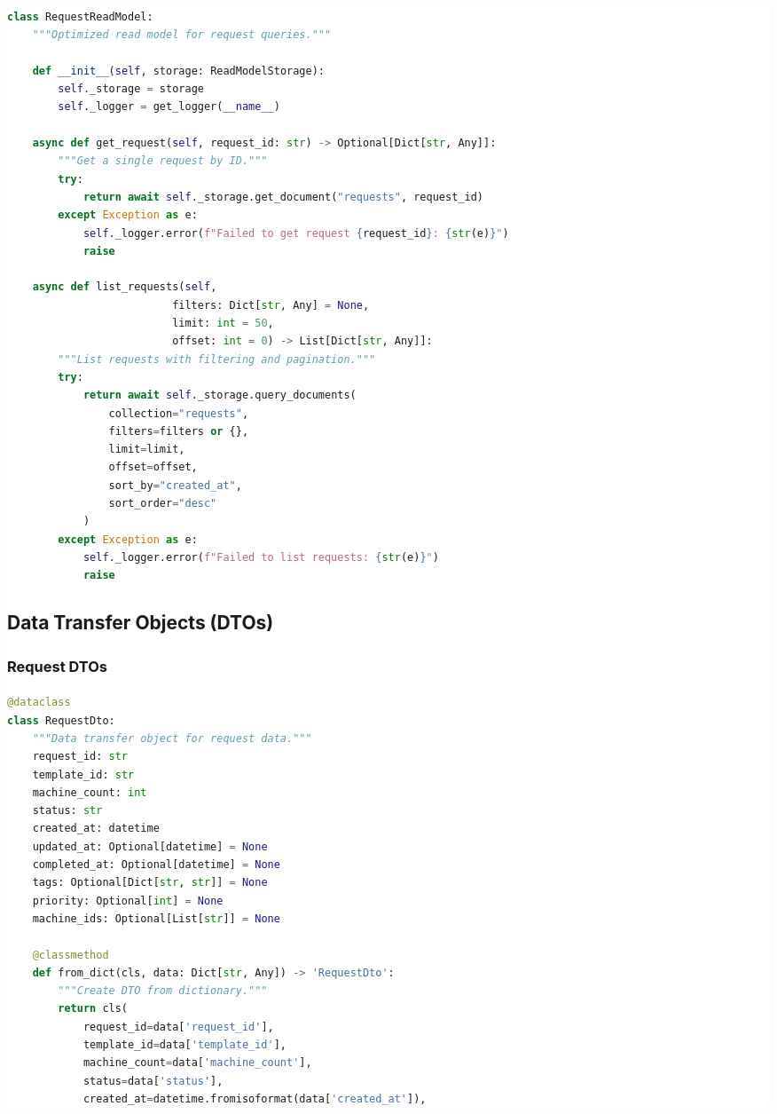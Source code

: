 ```python
class RequestReadModel:
    """Optimized read model for request queries."""
    
    def __init__(self, storage: ReadModelStorage):
        self._storage = storage
        self._logger = get_logger(__name__)
    
    async def get_request(self, request_id: str) -> Optional[Dict[str, Any]]:
        """Get a single request by ID."""
        try:
            return await self._storage.get_document("requests", request_id)
        except Exception as e:
            self._logger.error(f"Failed to get request {request_id}: {str(e)}")
            raise
    
    async def list_requests(self, 
                          filters: Dict[str, Any] = None,
                          limit: int = 50,
                          offset: int = 0) -> List[Dict[str, Any]]:
        """List requests with filtering and pagination."""
        try:
            return await self._storage.query_documents(
                collection="requests",
                filters=filters or {},
                limit=limit,
                offset=offset,
                sort_by="created_at",
                sort_order="desc"
            )
        except Exception as e:
            self._logger.error(f"Failed to list requests: {str(e)}")
            raise
```

## Data Transfer Objects (DTOs)

### Request DTOs

```python
@dataclass
class RequestDto:
    """Data transfer object for request data."""
    request_id: str
    template_id: str
    machine_count: int
    status: str
    created_at: datetime
    updated_at: Optional[datetime] = None
    completed_at: Optional[datetime] = None
    tags: Optional[Dict[str, str]] = None
    priority: Optional[int] = None
    machine_ids: Optional[List[str]] = None
    
    @classmethod
    def from_dict(cls, data: Dict[str, Any]) -> 'RequestDto':
        """Create DTO from dictionary."""
        return cls(
            request_id=data['request_id'],
            template_id=data['template_id'],
            machine_count=data['machine_count'],
            status=data['status'],
            created_at=datetime.fromisoformat(data['created_at']),
```